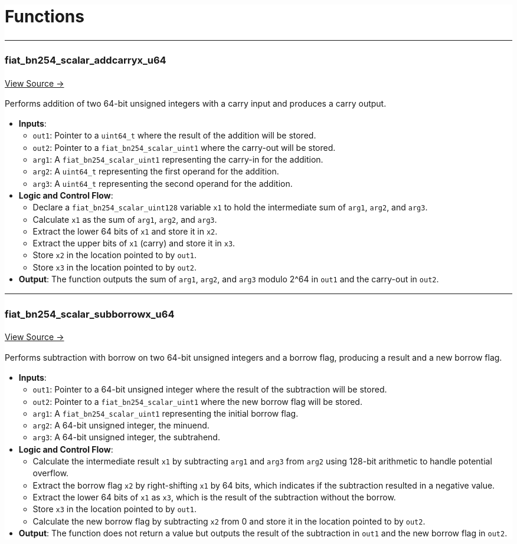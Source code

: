 
# Functions

---
### fiat\_bn254\_scalar\_addcarryx\_u64
[View Source →](<../../../../../src/ballet/fiat-crypto/bn254_scalar_64.c#L62>)

Performs addition of two 64-bit unsigned integers with a carry input and produces a carry output.
- **Inputs**:
    - ``out1``: Pointer to a `uint64_t` where the result of the addition will be stored.
    - ``out2``: Pointer to a `fiat_bn254_scalar_uint1` where the carry-out will be stored.
    - ``arg1``: A `fiat_bn254_scalar_uint1` representing the carry-in for the addition.
    - ``arg2``: A `uint64_t` representing the first operand for the addition.
    - ``arg3``: A `uint64_t` representing the second operand for the addition.
- **Logic and Control Flow**:
    - Declare a `fiat_bn254_scalar_uint128` variable `x1` to hold the intermediate sum of `arg1`, `arg2`, and `arg3`.
    - Calculate `x1` as the sum of `arg1`, `arg2`, and `arg3`.
    - Extract the lower 64 bits of `x1` and store it in `x2`.
    - Extract the upper bits of `x1` (carry) and store it in `x3`.
    - Store `x2` in the location pointed to by `out1`.
    - Store `x3` in the location pointed to by `out2`.
- **Output**: The function outputs the sum of `arg1`, `arg2`, and `arg3` modulo 2^64 in `out1` and the carry-out in `out2`.


---
### fiat\_bn254\_scalar\_subborrowx\_u64
[View Source →](<../../../../../src/ballet/fiat-crypto/bn254_scalar_64.c#L88>)

Performs subtraction with borrow on two 64-bit unsigned integers and a borrow flag, producing a result and a new borrow flag.
- **Inputs**:
    - `out1`: Pointer to a 64-bit unsigned integer where the result of the subtraction will be stored.
    - `out2`: Pointer to a `fiat_bn254_scalar_uint1` where the new borrow flag will be stored.
    - `arg1`: A `fiat_bn254_scalar_uint1` representing the initial borrow flag.
    - `arg2`: A 64-bit unsigned integer, the minuend.
    - `arg3`: A 64-bit unsigned integer, the subtrahend.
- **Logic and Control Flow**:
    - Calculate the intermediate result `x1` by subtracting `arg1` and `arg3` from `arg2` using 128-bit arithmetic to handle potential overflow.
    - Extract the borrow flag `x2` by right-shifting `x1` by 64 bits, which indicates if the subtraction resulted in a negative value.
    - Extract the lower 64 bits of `x1` as `x3`, which is the result of the subtraction without the borrow.
    - Store `x3` in the location pointed to by `out1`.
    - Calculate the new borrow flag by subtracting `x2` from 0 and store it in the location pointed to by `out2`.
- **Output**: The function does not return a value but outputs the result of the subtraction in `out1` and the new borrow flag in `out2`.
